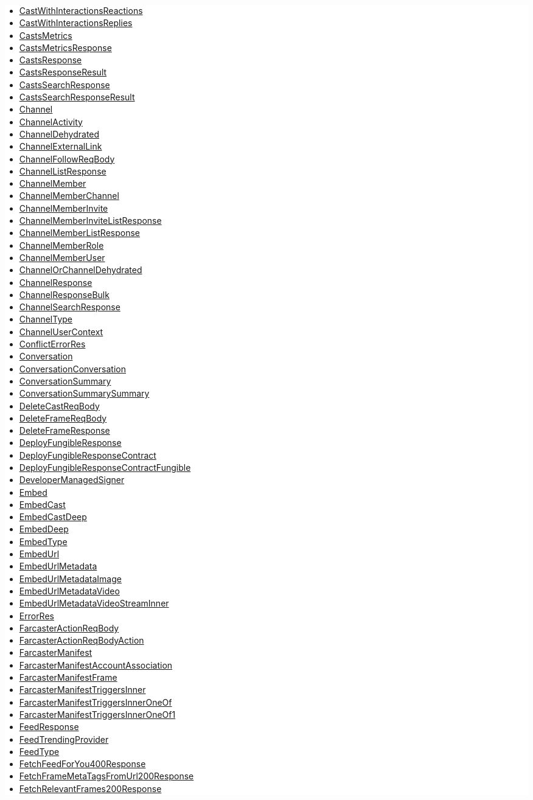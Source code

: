  - [CastWithInteractionsReactions](docs/CastWithInteractionsReactions.md)
 - [CastWithInteractionsReplies](docs/CastWithInteractionsReplies.md)
 - [CastsMetrics](docs/CastsMetrics.md)
 - [CastsMetricsResponse](docs/CastsMetricsResponse.md)
 - [CastsResponse](docs/CastsResponse.md)
 - [CastsResponseResult](docs/CastsResponseResult.md)
 - [CastsSearchResponse](docs/CastsSearchResponse.md)
 - [CastsSearchResponseResult](docs/CastsSearchResponseResult.md)
 - [Channel](docs/Channel.md)
 - [ChannelActivity](docs/ChannelActivity.md)
 - [ChannelDehydrated](docs/ChannelDehydrated.md)
 - [ChannelExternalLink](docs/ChannelExternalLink.md)
 - [ChannelFollowReqBody](docs/ChannelFollowReqBody.md)
 - [ChannelListResponse](docs/ChannelListResponse.md)
 - [ChannelMember](docs/ChannelMember.md)
 - [ChannelMemberChannel](docs/ChannelMemberChannel.md)
 - [ChannelMemberInvite](docs/ChannelMemberInvite.md)
 - [ChannelMemberInviteListResponse](docs/ChannelMemberInviteListResponse.md)
 - [ChannelMemberListResponse](docs/ChannelMemberListResponse.md)
 - [ChannelMemberRole](docs/ChannelMemberRole.md)
 - [ChannelMemberUser](docs/ChannelMemberUser.md)
 - [ChannelOrChannelDehydrated](docs/ChannelOrChannelDehydrated.md)
 - [ChannelResponse](docs/ChannelResponse.md)
 - [ChannelResponseBulk](docs/ChannelResponseBulk.md)
 - [ChannelSearchResponse](docs/ChannelSearchResponse.md)
 - [ChannelType](docs/ChannelType.md)
 - [ChannelUserContext](docs/ChannelUserContext.md)
 - [ConflictErrorRes](docs/ConflictErrorRes.md)
 - [Conversation](docs/Conversation.md)
 - [ConversationConversation](docs/ConversationConversation.md)
 - [ConversationSummary](docs/ConversationSummary.md)
 - [ConversationSummarySummary](docs/ConversationSummarySummary.md)
 - [DeleteCastReqBody](docs/DeleteCastReqBody.md)
 - [DeleteFrameReqBody](docs/DeleteFrameReqBody.md)
 - [DeleteFrameResponse](docs/DeleteFrameResponse.md)
 - [DeployFungibleResponse](docs/DeployFungibleResponse.md)
 - [DeployFungibleResponseContract](docs/DeployFungibleResponseContract.md)
 - [DeployFungibleResponseContractFungible](docs/DeployFungibleResponseContractFungible.md)
 - [DeveloperManagedSigner](docs/DeveloperManagedSigner.md)
 - [Embed](docs/Embed.md)
 - [EmbedCast](docs/EmbedCast.md)
 - [EmbedCastDeep](docs/EmbedCastDeep.md)
 - [EmbedDeep](docs/EmbedDeep.md)
 - [EmbedType](docs/EmbedType.md)
 - [EmbedUrl](docs/EmbedUrl.md)
 - [EmbedUrlMetadata](docs/EmbedUrlMetadata.md)
 - [EmbedUrlMetadataImage](docs/EmbedUrlMetadataImage.md)
 - [EmbedUrlMetadataVideo](docs/EmbedUrlMetadataVideo.md)
 - [EmbedUrlMetadataVideoStreamInner](docs/EmbedUrlMetadataVideoStreamInner.md)
 - [ErrorRes](docs/ErrorRes.md)
 - [FarcasterActionReqBody](docs/FarcasterActionReqBody.md)
 - [FarcasterActionReqBodyAction](docs/FarcasterActionReqBodyAction.md)
 - [FarcasterManifest](docs/FarcasterManifest.md)
 - [FarcasterManifestAccountAssociation](docs/FarcasterManifestAccountAssociation.md)
 - [FarcasterManifestFrame](docs/FarcasterManifestFrame.md)
 - [FarcasterManifestTriggersInner](docs/FarcasterManifestTriggersInner.md)
 - [FarcasterManifestTriggersInnerOneOf](docs/FarcasterManifestTriggersInnerOneOf.md)
 - [FarcasterManifestTriggersInnerOneOf1](docs/FarcasterManifestTriggersInnerOneOf1.md)
 - [FeedResponse](docs/FeedResponse.md)
 - [FeedTrendingProvider](docs/FeedTrendingProvider.md)
 - [FeedType](docs/FeedType.md)
 - [FetchFeedForYou400Response](docs/FetchFeedForYou400Response.md)
 - [FetchFrameMetaTagsFromUrl200Response](docs/FetchFrameMetaTagsFromUrl200Response.md)
 - [FetchRelevantFrames200Response](docs/FetchRelevantFrames200Response.md)
